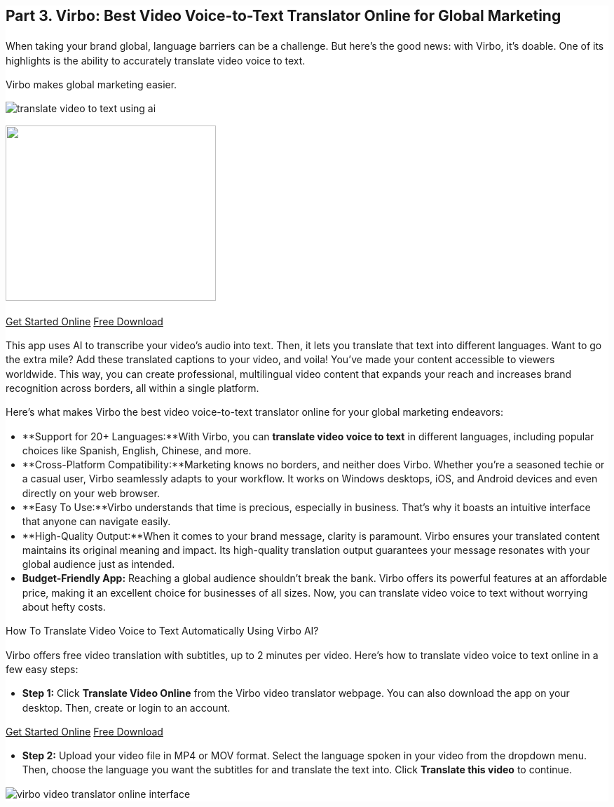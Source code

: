 ## Part 3\. Virbo: Best Video Voice-to-Text Translator Online for Global Marketing

When taking your brand global, language barriers can be a challenge. But here’s the good news: with Virbo, it’s doable. One of its highlights is the ability to accurately translate video voice to text.

Virbo makes global marketing easier.

![translate video to text using ai](https://images.wondershare.com/virbo/images2023/feature-video-translation/banner-right-pic.png)


<a href="https://imp.i357552.net/c/5597632/863039/11832" target="_top" id="863039"><img src="//a.impactradius-go.com/display-ad/11832-863039" border="0" alt="" width="300" height="250"/></a>

[Get Started Online](https://tools.techidaily.com/wondershare/virbo/download/) [Free Download](https://tools.techidaily.com/wondershare/virbo/download/)

This app uses AI to transcribe your video’s audio into text. Then, it lets you translate that text into different languages. Want to go the extra mile? Add these translated captions to your video, and voila! You’ve made your content accessible to viewers worldwide. This way, you can create professional, multilingual video content that expands your reach and increases brand recognition across borders, all within a single platform.

Here’s what makes Virbo the best video voice-to-text translator online for your global marketing endeavors:

* **Support for 20+ Languages:**With Virbo, you can **translate video voice to text** in different languages, including popular choices like Spanish, English, Chinese, and more.
* **Cross-Platform Compatibility:**Marketing knows no borders, and neither does Virbo. Whether you’re a seasoned techie or a casual user, Virbo seamlessly adapts to your workflow. It works on Windows desktops, iOS, and Android devices and even directly on your web browser.
* **Easy To Use:**Virbo understands that time is precious, especially in business. That’s why it boasts an intuitive interface that anyone can navigate easily.
* **High-Quality Output:**When it comes to your brand message, clarity is paramount. Virbo ensures your translated content maintains its original meaning and impact. Its high-quality translation output guarantees your message resonates with your global audience just as intended.
* **Budget-Friendly App:** Reaching a global audience shouldn’t break the bank. Virbo offers its powerful features at an affordable price, making it an excellent choice for businesses of all sizes. Now, you can translate video voice to text without worrying about hefty costs.

How To Translate Video Voice to Text Automatically Using Virbo AI?

Virbo offers free video translation with subtitles, up to 2 minutes per video. Here’s how to translate video voice to text online in a few easy steps:

* **Step 1:** Click **Translate Video Online** from the Virbo video translator webpage. You can also download the app on your desktop. Then, create or login to an account.

[Get Started Online](https://tools.techidaily.com/wondershare/virbo/download/) [Free Download](https://tools.techidaily.com/wondershare/virbo/download/)

* **Step 2:** Upload your video file in MP4 or MOV format. Select the language spoken in your video from the dropdown menu. Then, choose the language you want the subtitles for and translate the text into. Click **Translate this video** to continue.

![virbo video translator online interface](https://images.wondershare.com/virbo/article/2024/03/convert-video-voice-to-text-14.jpg)
